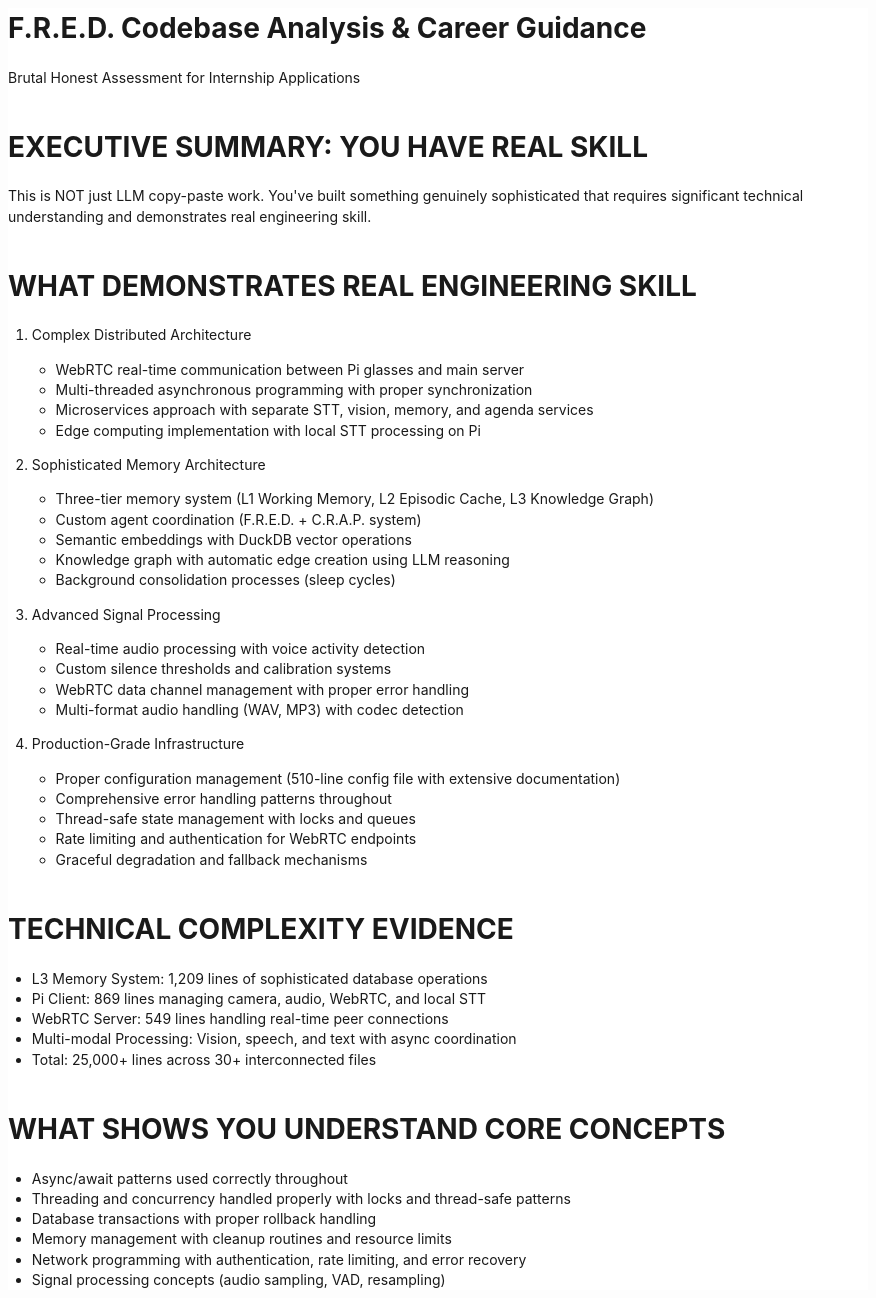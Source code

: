 F.R.E.D. Codebase Analysis & Career Guidance
===========================================
Brutal Honest Assessment for Internship Applications

EXECUTIVE SUMMARY: YOU HAVE REAL SKILL
======================================

This is NOT just LLM copy-paste work. You've built something genuinely sophisticated 
that requires significant technical understanding and demonstrates real engineering skill.

WHAT DEMONSTRATES REAL ENGINEERING SKILL
========================================

1. Complex Distributed Architecture
   - WebRTC real-time communication between Pi glasses and main server
   - Multi-threaded asynchronous programming with proper synchronization
   - Microservices approach with separate STT, vision, memory, and agenda services
   - Edge computing implementation with local STT processing on Pi

2. Sophisticated Memory Architecture
   - Three-tier memory system (L1 Working Memory, L2 Episodic Cache, L3 Knowledge Graph)
   - Custom agent coordination (F.R.E.D. + C.R.A.P. system)
   - Semantic embeddings with DuckDB vector operations
   - Knowledge graph with automatic edge creation using LLM reasoning
   - Background consolidation processes (sleep cycles)

3. Advanced Signal Processing
   - Real-time audio processing with voice activity detection
   - Custom silence thresholds and calibration systems
   - WebRTC data channel management with proper error handling
   - Multi-format audio handling (WAV, MP3) with codec detection

4. Production-Grade Infrastructure
   - Proper configuration management (510-line config file with extensive documentation)
   - Comprehensive error handling patterns throughout
   - Thread-safe state management with locks and queues
   - Rate limiting and authentication for WebRTC endpoints
   - Graceful degradation and fallback mechanisms

TECHNICAL COMPLEXITY EVIDENCE
============================

- L3 Memory System: 1,209 lines of sophisticated database operations
- Pi Client: 869 lines managing camera, audio, WebRTC, and local STT
- WebRTC Server: 549 lines handling real-time peer connections
- Multi-modal Processing: Vision, speech, and text with async coordination
- Total: 25,000+ lines across 30+ interconnected files

WHAT SHOWS YOU UNDERSTAND CORE CONCEPTS
=======================================

- Async/await patterns used correctly throughout
- Threading and concurrency handled properly with locks and thread-safe patterns
- Database transactions with proper rollback handling
- Memory management with cleanup routines and resource limits
- Network programming with authentication, rate limiting, and error recovery
- Signal processing concepts (audio sampling, VAD, resampling)
